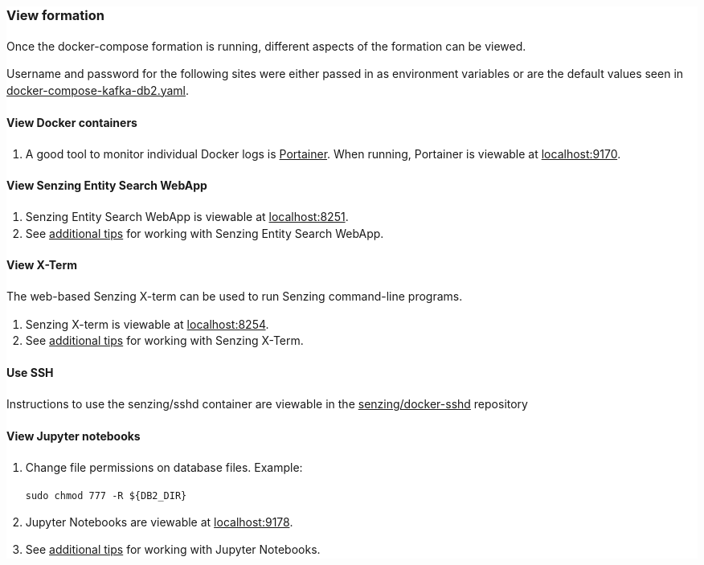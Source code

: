 ### View formation

Once the docker-compose formation is running,
different aspects of the formation can be viewed.

Username and password for the following sites were either passed in as environment variables
or are the default values seen in
[docker-compose-kafka-db2.yaml](../../resources/db2/docker-compose-kafka-db2.yaml).

#### View Docker containers

1. A good tool to monitor individual Docker logs is
   [Portainer](https://github.com/senzing-garage/knowledge-base/blob/main/WHATIS/portainer.md).
   When running, Portainer is viewable at
   [localhost:9170](http://localhost:9170).

#### View Senzing Entity Search WebApp

1. Senzing Entity Search WebApp is viewable at
   [localhost:8251](http://localhost:8251).
1. See
   [additional tips](https://github.com/senzing-garage/knowledge-base/blob/main/lists/docker-compose-demo-tips.md#senzing-entity-search-webapp)
   for working with Senzing Entity Search WebApp.

#### View X-Term

The web-based Senzing X-term can be used to run Senzing command-line programs.

1. Senzing X-term is viewable at
   [localhost:8254](http://localhost:8254).
1. See
   [additional tips](https://github.com/senzing-garage/knowledge-base/blob/main/lists/docker-compose-demo-tips.md#senzing-x-term)
   for working with Senzing X-Term.

#### Use SSH

Instructions to use the senzing/sshd container are viewable in the [senzing/docker-sshd](https://github.com/senzing-garage/docker-sshd/blob/main/README.md#ssh-into-container) repository

#### View Jupyter notebooks

1. Change file permissions on database files.
   Example:

    ```console
    sudo chmod 777 -R ${DB2_DIR}

    ```

1. Jupyter Notebooks are viewable at
   [localhost:9178](http://localhost:9178).
1. See
   [additional tips](https://github.com/senzing-garage/knowledge-base/blob/main/lists/docker-compose-demo-tips.md#jupyter-notebooks)
   for working with Jupyter Notebooks.
